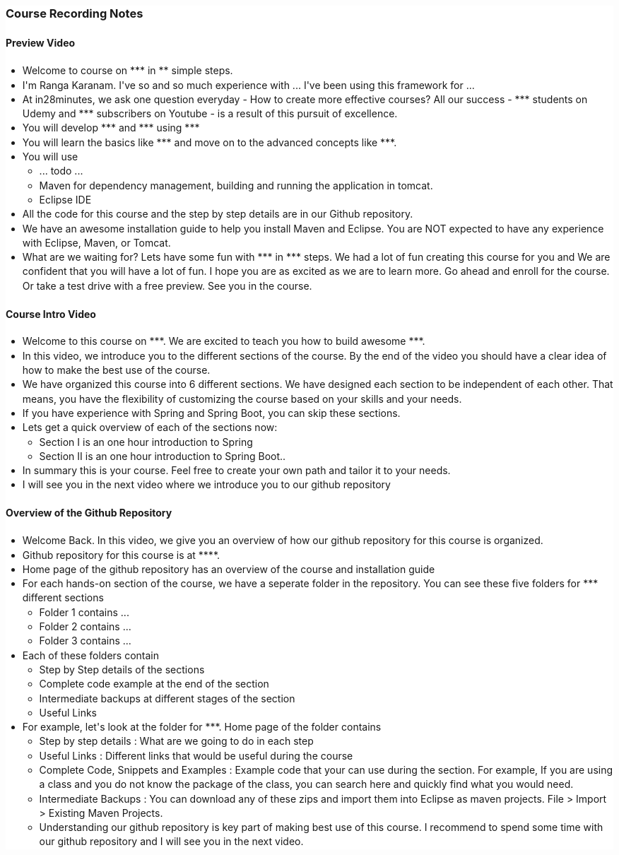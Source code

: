 ### Course Recording Notes

 #### Preview Video
- Welcome to course on *** in ** simple steps.
- I'm Ranga Karanam. I've so and so much experience with ... I've been using this framework for ...
- At in28minutes, we ask one question everyday - How to create more effective courses? All our success - *** students on Udemy and *** subscribers on Youtube - is a result of this pursuit of excellence.
- You will develop *** and *** using ***
- You will  learn the basics like *** and move on to the advanced concepts like ***.
- You will use 
  - ... todo ...
  - Maven for dependency management, building and running the application in tomcat.
  - Eclipse IDE
- All the code for this course and the step by step details are in our Github repository. 
- We have an awesome installation guide to help you install Maven and Eclipse. You are NOT expected to have any experience with Eclipse, Maven, or Tomcat.
- What are we waiting for? Lets have some fun with *** in *** steps. We had a lot of fun creating this course for you and We are confident that you will have a lot of fun. I hope you are as excited as we are to learn more. Go ahead and enroll for the course. Or take a test drive with a free preview. See you in the course.

#### Course Intro Video
- Welcome to this course on ***. We are excited to teach you how to build awesome ***. 
- In this video, we introduce you to the different sections of the course. By the end of the video you should have a clear idea of how to make the best use of the course.
- We have organized this course into 6 different sections. We have designed each section to be independent of each other. That means, you have the flexibility of customizing the course based on your skills and your needs. 
- If you have experience with Spring and Spring Boot, you can skip these sections.
- Lets get a quick overview of each of the sections now:
  - Section I is an one hour introduction to Spring 
  - Section II is an one hour introduction to Spring Boot..
- In summary this is your course. Feel free to create your own path and tailor it to your needs.
- I will see you in the next video where we introduce you to our github repository

#### Overview of the Github Repository
- Welcome Back. In this video, we give you an overview of how our github repository for this course is organized. 
- Github repository for this course is at ****.
- Home page of the github repository has an overview of the course and installation guide
- For each hands-on section of the course, we have a seperate folder in the repository. You can see these five folders for *** different sections
  - Folder 1 contains ...
  - Folder 2 contains ...
  - Folder 3 contains ...
- Each of these folders contain
  - Step by Step details of the sections
  - Complete code example at the end of the section
  - Intermediate backups at different stages of the section
  - Useful Links
- For example, let's look at the folder for ***. Home page of the folder contains
  - Step by step details : What are we going to do in each step
  - Useful Links : Different links that would be useful during the course
  - Complete Code, Snippets and Examples : Example code that your can use during the section. For example, If you are using a class and you do not know the package of the class, you can search here and quickly find what you would need.
  - Intermediate Backups : You can download any of these zips and import them into Eclipse as maven projects. File > Import > Existing Maven Projects.
  - Understanding our github repository is key part of making best use of this course. I recommend to spend some time with our github repository and I will see you in the next video.
